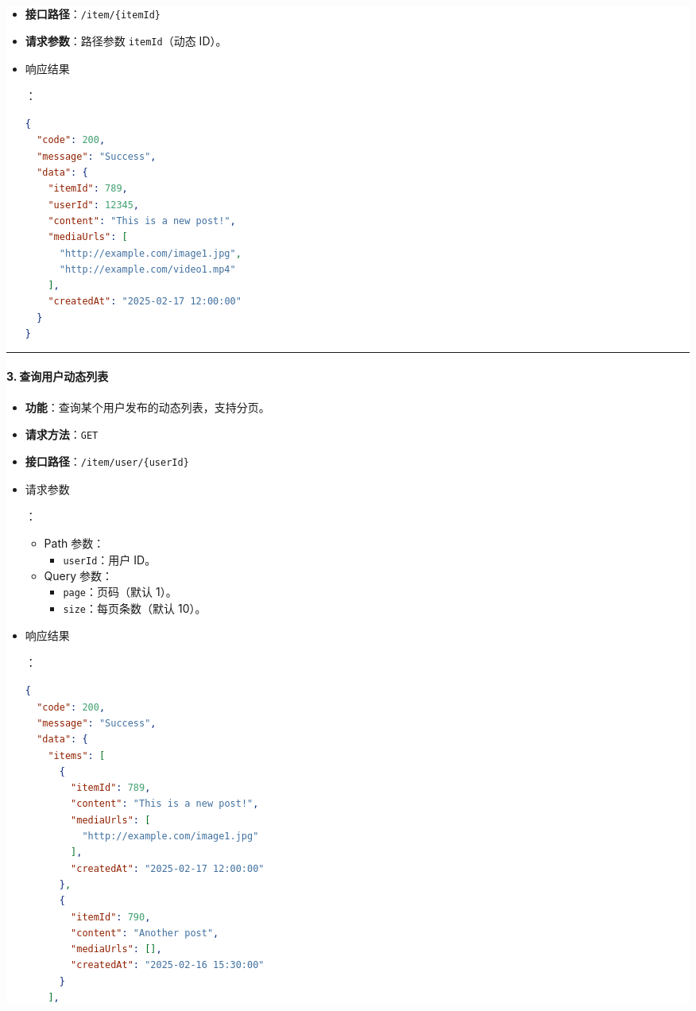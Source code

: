 - **接口路径**：`/item/{itemId}`

- **请求参数**：路径参数 `itemId`（动态 ID）。

- 响应结果

  ：

  ```json
  {
    "code": 200,
    "message": "Success",
    "data": {
      "itemId": 789,
      "userId": 12345,
      "content": "This is a new post!",
      "mediaUrls": [
        "http://example.com/image1.jpg",
        "http://example.com/video1.mp4"
      ],
      "createdAt": "2025-02-17 12:00:00"
    }
  }
  ```

------

#### **3. 查询用户动态列表**

- **功能**：查询某个用户发布的动态列表，支持分页。

- **请求方法**：`GET`

- **接口路径**：`/item/user/{userId}`

- 请求参数

  ：

  - Path 参数：
    - `userId`：用户 ID。
  - Query 参数：
    - `page`：页码（默认 1）。
    - `size`：每页条数（默认 10）。

- 响应结果

  ：

  ```json
  {
    "code": 200,
    "message": "Success",
    "data": {
      "items": [
        {
          "itemId": 789,
          "content": "This is a new post!",
          "mediaUrls": [
            "http://example.com/image1.jpg"
          ],
          "createdAt": "2025-02-17 12:00:00"
        },
        {
          "itemId": 790,
          "content": "Another post",
          "mediaUrls": [],
          "createdAt": "2025-02-16 15:30:00"
        }
      ],
  ```